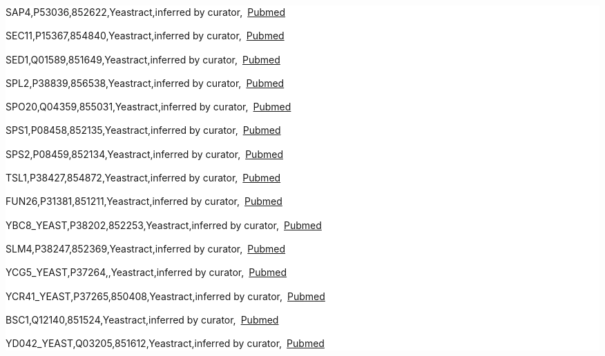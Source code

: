   SAP4,P53036,852622,Yeastract,inferred by curator,&ensp;<a href="https://www.ncbi.nlm.nih.gov/pubmed/?term=12399584%5Buid%5D+OR+24170807%5Buid%5D"
  target="_blank"><i uk-icon="icon: link"></i>Pubmed</a>

  SEC11,P15367,854840,Yeastract,inferred by curator,&ensp;<a href="https://www.ncbi.nlm.nih.gov/pubmed/?term=12399584%5Buid%5D+OR+15343339%5Buid%5D+OR+24170807%5Buid%5D"
  target="_blank"><i uk-icon="icon: link"></i>Pubmed</a>

  SED1,Q01589,851649,Yeastract,inferred by curator,&ensp;<a href="https://www.ncbi.nlm.nih.gov/pubmed/?term=12399584%5Buid%5D+OR+15343339%5Buid%5D+OR+19487574%5Buid%5D+OR+24170807%5Buid%5D"
  target="_blank"><i uk-icon="icon: link"></i>Pubmed</a>

  SPL2,P38839,856538,Yeastract,inferred by curator,&ensp;<a href="https://www.ncbi.nlm.nih.gov/pubmed/?term=12399584%5Buid%5D+OR+24170807%5Buid%5D"
  target="_blank"><i uk-icon="icon: link"></i>Pubmed</a>

  SPO20,Q04359,855031,Yeastract,inferred by curator,&ensp;<a href="https://www.ncbi.nlm.nih.gov/pubmed/?term=12399584%5Buid%5D+OR+15343339%5Buid%5D+OR+19487574%5Buid%5D+OR+24170807%5Buid%5D"
  target="_blank"><i uk-icon="icon: link"></i>Pubmed</a>

  SPS1,P08458,852135,Yeastract,inferred by curator,&ensp;<a href="https://www.ncbi.nlm.nih.gov/pubmed/?term=12399584%5Buid%5D+OR+24170807%5Buid%5D"
  target="_blank"><i uk-icon="icon: link"></i>Pubmed</a>

  SPS2,P08459,852134,Yeastract,inferred by curator,&ensp;<a href="https://www.ncbi.nlm.nih.gov/pubmed/?term=12399584%5Buid%5D+OR+24170807%5Buid%5D"
  target="_blank"><i uk-icon="icon: link"></i>Pubmed</a>

  TSL1,P38427,854872,Yeastract,inferred by curator,&ensp;<a href="https://www.ncbi.nlm.nih.gov/pubmed/?term=12399584%5Buid%5D+OR+24170807%5Buid%5D"
  target="_blank"><i uk-icon="icon: link"></i>Pubmed</a>

  FUN26,P31381,851211,Yeastract,inferred by curator,&ensp;<a href="https://www.ncbi.nlm.nih.gov/pubmed/?term=12399584%5Buid%5D+OR+24170807%5Buid%5D"
  target="_blank"><i uk-icon="icon: link"></i>Pubmed</a>

  YBC8_YEAST,P38202,852253,Yeastract,inferred by curator,&ensp;<a href="https://www.ncbi.nlm.nih.gov/pubmed/?term=12399584%5Buid%5D+OR+24170807%5Buid%5D"
  target="_blank"><i uk-icon="icon: link"></i>Pubmed</a>

  SLM4,P38247,852369,Yeastract,inferred by curator,&ensp;<a href="https://www.ncbi.nlm.nih.gov/pubmed/?term=12399584%5Buid%5D+OR+24170807%5Buid%5D"
  target="_blank"><i uk-icon="icon: link"></i>Pubmed</a>

  YCG5_YEAST,P37264,,Yeastract,inferred by curator,&ensp;<a href="https://www.ncbi.nlm.nih.gov/pubmed/?term=12399584%5Buid%5D+OR+24170807%5Buid%5D"
  target="_blank"><i uk-icon="icon: link"></i>Pubmed</a>

  YCR41_YEAST,P37265,850408,Yeastract,inferred by curator,&ensp;<a href="https://www.ncbi.nlm.nih.gov/pubmed/?term=12399584%5Buid%5D+OR+24170807%5Buid%5D"
  target="_blank"><i uk-icon="icon: link"></i>Pubmed</a>

  BSC1,Q12140,851524,Yeastract,inferred by curator,&ensp;<a href="https://www.ncbi.nlm.nih.gov/pubmed/?term=12399584%5Buid%5D+OR+15343339%5Buid%5D+OR+19487574%5Buid%5D+OR+24170807%5Buid%5D"
  target="_blank"><i uk-icon="icon: link"></i>Pubmed</a>

  YD042_YEAST,Q03205,851612,Yeastract,inferred by curator,&ensp;<a href="https://www.ncbi.nlm.nih.gov/pubmed/?term=12399584%5Buid%5D+OR+15343339%5Buid%5D+OR+19487574%5Buid%5D+OR+24170807%5Buid%5D"
  target="_blank"><i uk-icon="icon: link"></i>Pubmed</a>

